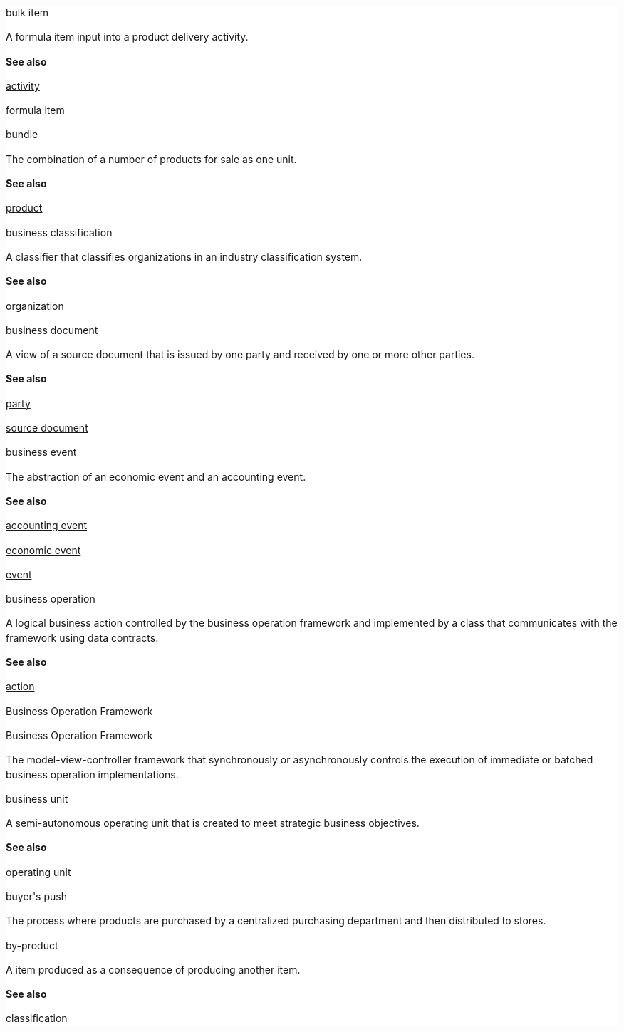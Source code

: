 <tr class="odd">
<td><p>bulk item</p></td>
<td><p>A formula item input into a product delivery activity.</p>
<p><strong>See also</strong></p>
<p><a href="../activity.md">activity</a></p>
<p><a href="../formula-item.md">formula item</a></p></td>
</tr>
<tr class="even">
<td><p>bundle</p></td>
<td><p>The combination of a number of products for sale as one unit.</p>
<p><strong>See also</strong></p>
<p><a href="../product.md">product</a></p></td>
</tr>
<tr class="odd">
<td><p>business classification</p></td>
<td><p>A classifier that classifies organizations in an industry classification system.</p>
<p><strong>See also</strong></p>
<p><a href="../organization.md">organization</a></p></td>
</tr>
<tr class="even">
<td><p>business document</p></td>
<td><p>A view of a source document that is issued by one party and received by one or more other parties.</p>
<p><strong>See also</strong></p>
<p><a href="../https://technet.microsoft.com/en-us/library/hh208669(v=ax.60)">party</a></p>
<p><a href="../source-document.md">source document</a></p></td>
</tr>
<tr class="odd">
<td><p>business event</p></td>
<td><p>The abstraction of an economic event and an accounting event.</p>
<p><strong>See also</strong></p>
<p><a href="../accounting-event.md">accounting event</a></p>
<p><a href="../economic-event.md">economic event</a></p>
<p><a href="../event.md">event</a></p></td>
</tr>
<tr class="even">
<td><p>business operation</p></td>
<td><p>A logical business action controlled by the business operation framework and implemented by a class that communicates with the framework using data contracts.</p>
<p><strong>See also</strong></p>
<p><a href="../action.md">action</a></p>
<p><a href="../business-operation-framework.md">Business Operation Framework</a></p></td>
</tr>
<tr class="odd">
<td><p>Business Operation Framework</p></td>
<td><p>The model-view-controller framework that synchronously or asynchronously controls the execution of immediate or batched business operation implementations.</p></td>
</tr>
<tr class="even">
<td><p>business unit</p></td>
<td><p>A semi-autonomous operating unit that is created to meet strategic business objectives.</p>
<p><strong>See also</strong></p>
<p><a href="../operating-unit.md">operating unit</a></p></td>
</tr>
<tr class="odd">
<td><p>buyer's push</p></td>
<td><p>The process where products are purchased by a centralized purchasing department and then distributed to stores.</p></td>
</tr>
<tr class="even">
<td><p>by-product</p></td>
<td><p>A item produced as a consequence of producing another item.</p>
<p><strong>See also</strong></p>
<p><a href="../classification.md">classification</a></p>